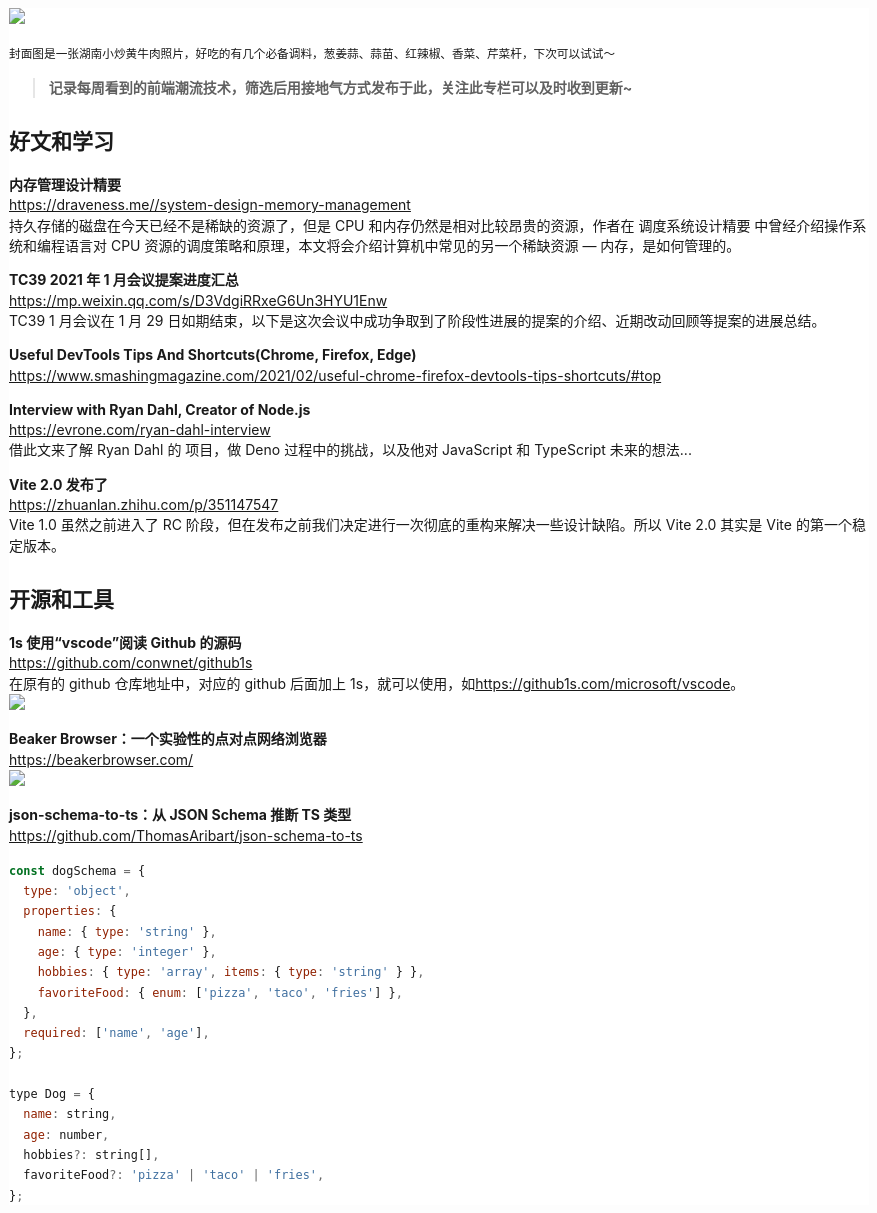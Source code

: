 <img src=https://gw.alipayobjects.com/zos/k/ks/M59va6.jpg width=700/>  

<small>封面图是一张湖南小炒黄牛肉照片，好吃的有几个必备调料，葱姜蒜、蒜苗、红辣椒、香菜、芹菜杆，下次可以试试～</small>  

> **记录每周看到的前端潮流技术，筛选后用接地气方式发布于此，关注此专栏可以及时收到更新~**  

## 好文和学习

**内存管理设计精要**  
<https://draveness.me//system-design-memory-management>  
持久存储的磁盘在今天已经不是稀缺的资源了，但是 CPU 和内存仍然是相对比较昂贵的资源，作者在 调度系统设计精要 中曾经介绍操作系统和编程语言对 CPU 资源的调度策略和原理，本文将会介绍计算机中常见的另一个稀缺资源 — 内存，是如何管理的。

**TC39 2021 年 1 月会议提案进度汇总**  
<https://mp.weixin.qq.com/s/D3VdgiRRxeG6Un3HYU1Enw>  
TC39 1 月会议在 1 月 29 日如期结束，以下是这次会议中成功争取到了阶段性进展的提案的介绍、近期改动回顾等提案的进展总结。

**Useful DevTools Tips And Shortcuts(Chrome, Firefox, Edge)**  
<https://www.smashingmagazine.com/2021/02/useful-chrome-firefox-devtools-tips-shortcuts/#top>  

**Interview with Ryan Dahl, Creator of Node.js**  
<https://evrone.com/ryan-dahl-interview>  
借此文来了解 Ryan Dahl 的 项目，做 Deno 过程中的挑战，以及他对 JavaScript 和 TypeScript 未来的想法...

**Vite 2.0 发布了**  
<https://zhuanlan.zhihu.com/p/351147547>  
Vite 1.0 虽然之前进入了 RC 阶段，但在发布之前我们决定进行一次彻底的重构来解决一些设计缺陷。所以 Vite 2.0 其实是 Vite 的第一个稳定版本。

## 开源和工具

**1s 使用“vscode”阅读 Github 的源码**  
<https://github.com/conwnet/github1s>  
在原有的 github 仓库地址中，对应的 github 后面加上 1s，就可以使用，如<https://github1s.com/microsoft/vscode>。  
<img src=https://cdn.fliggy.com/upic/vOeQUf.gif width=500/>  

**Beaker Browser：一个实验性的点对点网络浏览器**  
<https://beakerbrowser.com/>  
<img src=https://cdn.fliggy.com/upic/WBwYa4.gif width=500/>  

**json-schema-to-ts：从 JSON Schema 推断 TS 类型**  
<https://github.com/ThomasAribart/json-schema-to-ts>  

```js
const dogSchema = {
  type: 'object',
  properties: {
    name: { type: 'string' },
    age: { type: 'integer' },
    hobbies: { type: 'array', items: { type: 'string' } },
    favoriteFood: { enum: ['pizza', 'taco', 'fries'] },
  },
  required: ['name', 'age'],
};

type Dog = {
  name: string,
  age: number,
  hobbies?: string[],
  favoriteFood?: 'pizza' | 'taco' | 'fries',
};
```
